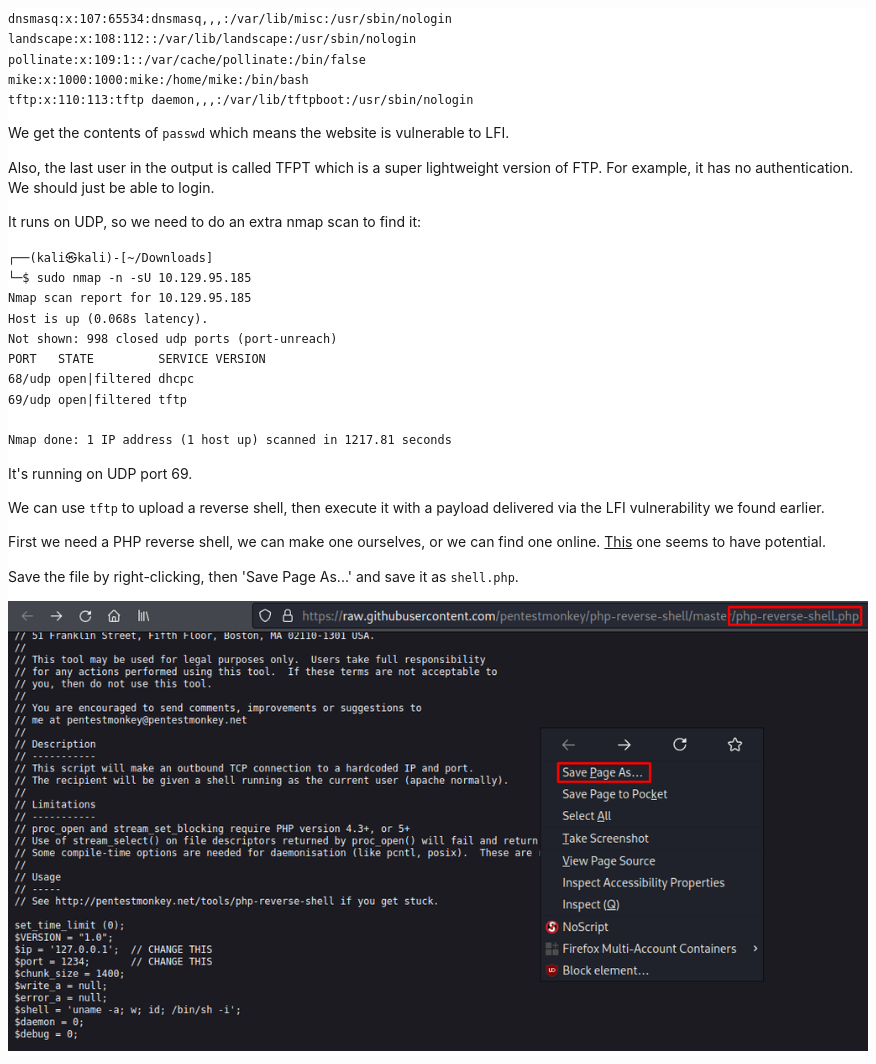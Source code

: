 ```console
dnsmasq:x:107:65534:dnsmasq,,,:/var/lib/misc:/usr/sbin/nologin
landscape:x:108:112::/var/lib/landscape:/usr/sbin/nologin
pollinate:x:109:1::/var/cache/pollinate:/bin/false
mike:x:1000:1000:mike:/home/mike:/bin/bash
tftp:x:110:113:tftp daemon,,,:/var/lib/tftpboot:/usr/sbin/nologin
```

We get the contents of `passwd` which means the website is vulnerable to LFI.

Also, the last user in the output is called TFPT which is a super lightweight version of FTP. For example, it has no authentication. We should just be able to login.

It runs on UDP, so we need to do an extra nmap scan to find it:

```console
┌──(kali㉿kali)-[~/Downloads]
└─$ sudo nmap -n -sU 10.129.95.185 
Nmap scan report for 10.129.95.185
Host is up (0.068s latency).
Not shown: 998 closed udp ports (port-unreach)
PORT   STATE         SERVICE VERSION
68/udp open|filtered dhcpc
69/udp open|filtered tftp

Nmap done: 1 IP address (1 host up) scanned in 1217.81 seconds
```

It's running on UDP port 69.

We can use `tftp` to upload a reverse shell, then execute it with a payload delivered via the LFI vulnerability we found earlier.

First we need a PHP reverse shell, we can make one ourselves, or we can find one online. [This](https://raw.githubusercontent.com/pentestmonkey/php-reverse-shell/master/php-reverse-shell.php) one seems to have potential.

Save the file by right-clicking, then 'Save Page As...' and save it as `shell.php`.

![](./attachments/Pasted%20image%2020220417182958.png)
